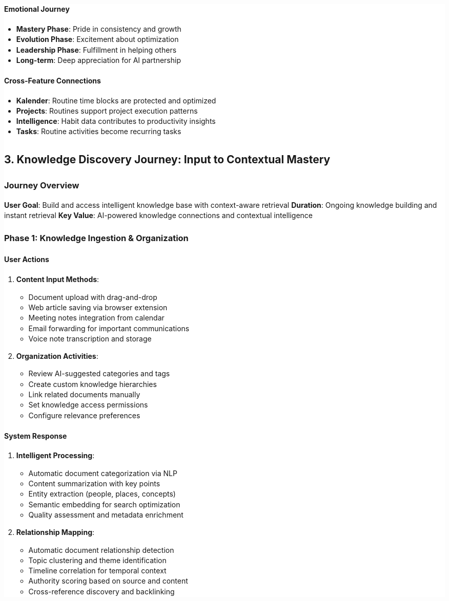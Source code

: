 #### Emotional Journey
- **Mastery Phase**: Pride in consistency and growth
- **Evolution Phase**: Excitement about optimization
- **Leadership Phase**: Fulfillment in helping others
- **Long-term**: Deep appreciation for AI partnership

#### Cross-Feature Connections
- **Kalender**: Routine time blocks are protected and optimized
- **Projects**: Routines support project execution patterns
- **Intelligence**: Habit data contributes to productivity insights
- **Tasks**: Routine activities become recurring tasks

## 3. Knowledge Discovery Journey: Input to Contextual Mastery

### Journey Overview
**User Goal**: Build and access intelligent knowledge base with context-aware retrieval
**Duration**: Ongoing knowledge building and instant retrieval
**Key Value**: AI-powered knowledge connections and contextual intelligence

### Phase 1: Knowledge Ingestion & Organization

#### User Actions
1. **Content Input Methods**:
   - Document upload with drag-and-drop
   - Web article saving via browser extension
   - Meeting notes integration from calendar
   - Email forwarding for important communications
   - Voice note transcription and storage

2. **Organization Activities**:
   - Review AI-suggested categories and tags
   - Create custom knowledge hierarchies
   - Link related documents manually
   - Set knowledge access permissions
   - Configure relevance preferences

#### System Response
1. **Intelligent Processing**:
   - Automatic document categorization via NLP
   - Content summarization with key points
   - Entity extraction (people, places, concepts)
   - Semantic embedding for search optimization
   - Quality assessment and metadata enrichment

2. **Relationship Mapping**:
   - Automatic document relationship detection
   - Topic clustering and theme identification
   - Timeline correlation for temporal context
   - Authority scoring based on source and content
   - Cross-reference discovery and backlinking
